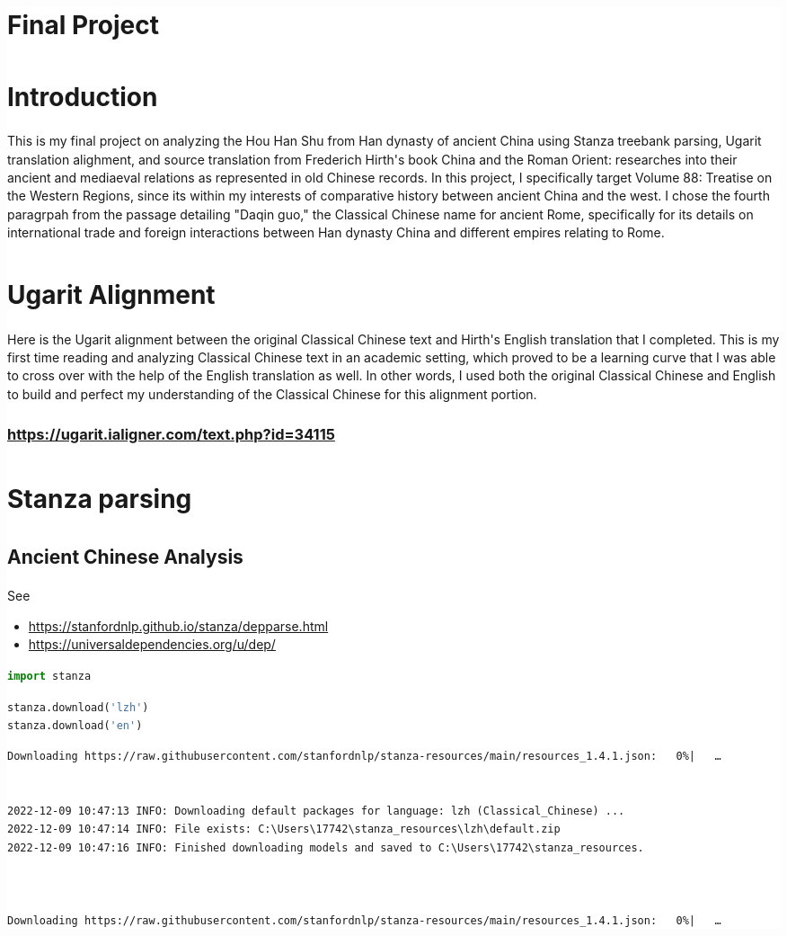 # Final Project 
# Introduction
This is my final project on analyzing the Hou Han Shu from Han dynasty of ancient China using Stanza treebank parsing, Ugarit translation alighment, and source translation from Frederich Hirth's book China and the Roman Orient: researches into their ancient and mediaeval relations as represented in old Chinese records. In this project, I specifically target Volume 88: Treatise on the Western Regions, since its within my interests of comparative history between ancient China and the west. I chose the fourth paragrpah from the passage detailing "Daqin guo," the Classical Chinese name for ancient Rome, specifically for  its details on international trade and foreign interactions between Han dynasty China and different empires relating to Rome. 

# Ugarit Alignment
Here is the Ugarit alignment between the original Classical Chinese text and Hirth's English translation that I completed. This is my first time reading and analyzing Classical Chinese text in an academic setting, which proved to be a learning curve that I was able to cross over with the help of the English translation as well. In other words, I used both the original Classical Chinese and English to build and perfect my understanding of the Classical Chinese for this alignment portion.
### https://ugarit.ialigner.com/text.php?id=34115

# Stanza parsing

## Ancient Chinese Analysis

See 
* https://stanfordnlp.github.io/stanza/depparse.html
* https://universaldependencies.org/u/dep/


```python
import stanza
```


```python
stanza.download('lzh')
stanza.download('en')
```


    Downloading https://raw.githubusercontent.com/stanfordnlp/stanza-resources/main/resources_1.4.1.json:   0%|   …


    2022-12-09 10:47:13 INFO: Downloading default packages for language: lzh (Classical_Chinese) ...
    2022-12-09 10:47:14 INFO: File exists: C:\Users\17742\stanza_resources\lzh\default.zip
    2022-12-09 10:47:16 INFO: Finished downloading models and saved to C:\Users\17742\stanza_resources.
    


    Downloading https://raw.githubusercontent.com/stanfordnlp/stanza-resources/main/resources_1.4.1.json:   0%|   …
